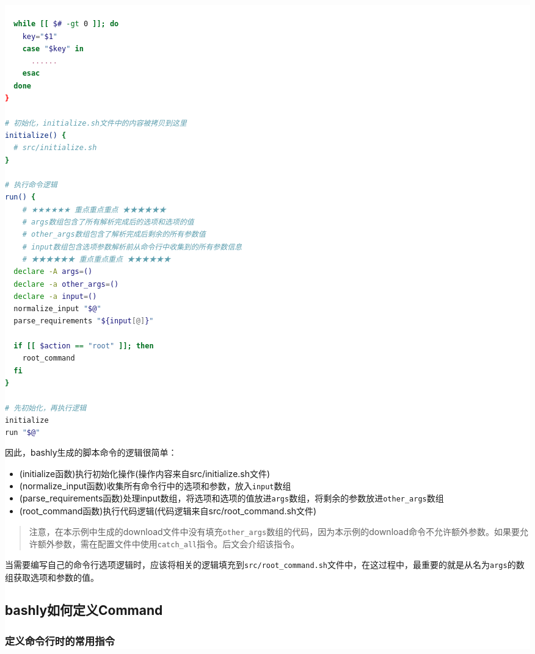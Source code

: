 ```bash

  while [[ $# -gt 0 ]]; do
    key="$1"
    case "$key" in
      ......
    esac
  done
}

# 初始化，initialize.sh文件中的内容被拷贝到这里
initialize() {
  # src/initialize.sh
}

# 执行命令逻辑
run() {
	# ★★★★★★ 重点重点重点 ★★★★★★
	# args数组包含了所有解析完成后的选项和选项的值
	# other_args数组包含了解析完成后剩余的所有参数值
	# input数组包含选项参数解析前从命令行中收集到的所有参数信息
	# ★★★★★★ 重点重点重点 ★★★★★★
  declare -A args=()
  declare -a other_args=()
  declare -a input=()
  normalize_input "$@"
  parse_requirements "${input[@]}"

  if [[ $action == "root" ]]; then
    root_command
  fi
}

# 先初始化，再执行逻辑
initialize
run "$@"
```

因此，bashly生成的脚本命令的逻辑很简单：

- (initialize函数)执行初始化操作(操作内容来自src/initialize.sh文件)  
- (normalize_input函数)收集所有命令行中的选项和参数，放入`input`数组  
- (parse_requirements函数)处理input数组，将选项和选项的值放进`args`数组，将剩余的参数放进`other_args`数组  
- (root_command函数)执行代码逻辑(代码逻辑来自src/root_command.sh文件)  

> 注意，在本示例中生成的download文件中没有填充`other_args`数组的代码，因为本示例的download命令不允许额外参数。如果要允许额外参数，需在配置文件中使用`catch_all`指令。后文会介绍该指令。

当需要编写自己的命令行选项逻辑时，应该将相关的逻辑填充到`src/root_command.sh`文件中，在这过程中，最重要的就是从名为`args`的数组获取选项和参数的值。

## bashly如何定义Command

### 定义命令行时的常用指令
